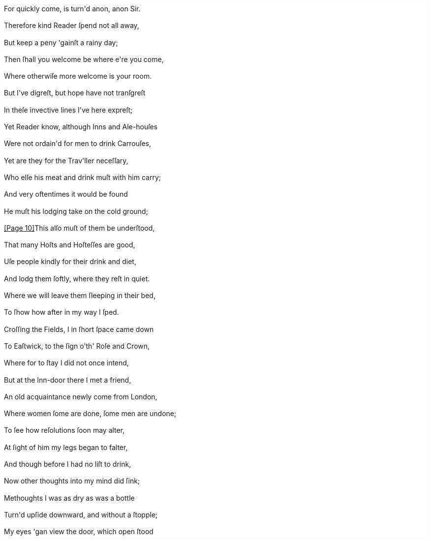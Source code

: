 For quickly come, is turn'd anon, anon Sir.

Therefore kind Reader ſpend not all away,

But keep a peny 'gainſt a rainy day;

Then ſhall you welcome be where e're you come,

Where otherwiſe more welcome is your room.

But I've digreſt, but hope have not tranſgreſt

In theſe invective lines I've here expreſt;

Yet Reader know, although Inns and Ale-houſes

Were not ordain'd for men to drink Carrouſes,

Yet are they for the Trav'ller neceſſary,

Who elſe his meat and drink muſt with him carry;

And very oftentimes it would be found

He muſt his lodging take on the cold ground;

[[Page 10]](http://eebo.chadwyck.com/downloadtiff?vid=43135&page=7)This alſo
muſt of them be underſtood,

That many Hoſts and Hoſteſſes are good,

Uſe people kindly for their drink and diet,

And lodg them ſoftly, where they reſt in quiet.

Where we will leave them ſleeping in their bed,

To ſhow how after in my way I ſped.

Croſſing the Fields, I in ſhort ſpace came down

To Eaſtwick, to the ſign o'th' Roſe and Crown,

Where for to ſtay I did not once intend,

But at the Inn-door there I met a friend,

An old acquaintance newly come from London,

Where women ſome are done, ſome men are undone;

To ſee how reſolutions ſoon may alter,

At ſight of him my legs began to falter,

And though before I had no liſt to drink,

Now other thoughts into my mind did ſink;

Methoughts I was as dry as was a bottle

Turn'd upſide downward, and without a ſtopple;

My eyes 'gan view the door, which open ſtood
